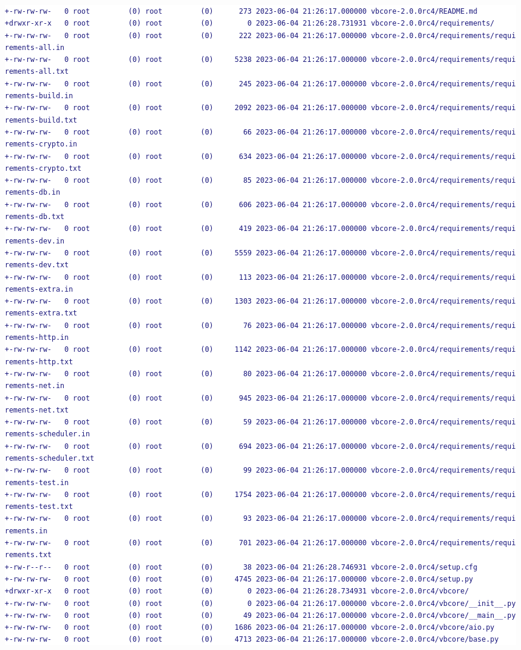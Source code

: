 ```diff
+-rw-rw-rw-   0 root         (0) root         (0)      273 2023-06-04 21:26:17.000000 vbcore-2.0.0rc4/README.md
+drwxr-xr-x   0 root         (0) root         (0)        0 2023-06-04 21:26:28.731931 vbcore-2.0.0rc4/requirements/
+-rw-rw-rw-   0 root         (0) root         (0)      222 2023-06-04 21:26:17.000000 vbcore-2.0.0rc4/requirements/requirements-all.in
+-rw-rw-rw-   0 root         (0) root         (0)     5238 2023-06-04 21:26:17.000000 vbcore-2.0.0rc4/requirements/requirements-all.txt
+-rw-rw-rw-   0 root         (0) root         (0)      245 2023-06-04 21:26:17.000000 vbcore-2.0.0rc4/requirements/requirements-build.in
+-rw-rw-rw-   0 root         (0) root         (0)     2092 2023-06-04 21:26:17.000000 vbcore-2.0.0rc4/requirements/requirements-build.txt
+-rw-rw-rw-   0 root         (0) root         (0)       66 2023-06-04 21:26:17.000000 vbcore-2.0.0rc4/requirements/requirements-crypto.in
+-rw-rw-rw-   0 root         (0) root         (0)      634 2023-06-04 21:26:17.000000 vbcore-2.0.0rc4/requirements/requirements-crypto.txt
+-rw-rw-rw-   0 root         (0) root         (0)       85 2023-06-04 21:26:17.000000 vbcore-2.0.0rc4/requirements/requirements-db.in
+-rw-rw-rw-   0 root         (0) root         (0)      606 2023-06-04 21:26:17.000000 vbcore-2.0.0rc4/requirements/requirements-db.txt
+-rw-rw-rw-   0 root         (0) root         (0)      419 2023-06-04 21:26:17.000000 vbcore-2.0.0rc4/requirements/requirements-dev.in
+-rw-rw-rw-   0 root         (0) root         (0)     5559 2023-06-04 21:26:17.000000 vbcore-2.0.0rc4/requirements/requirements-dev.txt
+-rw-rw-rw-   0 root         (0) root         (0)      113 2023-06-04 21:26:17.000000 vbcore-2.0.0rc4/requirements/requirements-extra.in
+-rw-rw-rw-   0 root         (0) root         (0)     1303 2023-06-04 21:26:17.000000 vbcore-2.0.0rc4/requirements/requirements-extra.txt
+-rw-rw-rw-   0 root         (0) root         (0)       76 2023-06-04 21:26:17.000000 vbcore-2.0.0rc4/requirements/requirements-http.in
+-rw-rw-rw-   0 root         (0) root         (0)     1142 2023-06-04 21:26:17.000000 vbcore-2.0.0rc4/requirements/requirements-http.txt
+-rw-rw-rw-   0 root         (0) root         (0)       80 2023-06-04 21:26:17.000000 vbcore-2.0.0rc4/requirements/requirements-net.in
+-rw-rw-rw-   0 root         (0) root         (0)      945 2023-06-04 21:26:17.000000 vbcore-2.0.0rc4/requirements/requirements-net.txt
+-rw-rw-rw-   0 root         (0) root         (0)       59 2023-06-04 21:26:17.000000 vbcore-2.0.0rc4/requirements/requirements-scheduler.in
+-rw-rw-rw-   0 root         (0) root         (0)      694 2023-06-04 21:26:17.000000 vbcore-2.0.0rc4/requirements/requirements-scheduler.txt
+-rw-rw-rw-   0 root         (0) root         (0)       99 2023-06-04 21:26:17.000000 vbcore-2.0.0rc4/requirements/requirements-test.in
+-rw-rw-rw-   0 root         (0) root         (0)     1754 2023-06-04 21:26:17.000000 vbcore-2.0.0rc4/requirements/requirements-test.txt
+-rw-rw-rw-   0 root         (0) root         (0)       93 2023-06-04 21:26:17.000000 vbcore-2.0.0rc4/requirements/requirements.in
+-rw-rw-rw-   0 root         (0) root         (0)      701 2023-06-04 21:26:17.000000 vbcore-2.0.0rc4/requirements/requirements.txt
+-rw-r--r--   0 root         (0) root         (0)       38 2023-06-04 21:26:28.746931 vbcore-2.0.0rc4/setup.cfg
+-rw-rw-rw-   0 root         (0) root         (0)     4745 2023-06-04 21:26:17.000000 vbcore-2.0.0rc4/setup.py
+drwxr-xr-x   0 root         (0) root         (0)        0 2023-06-04 21:26:28.734931 vbcore-2.0.0rc4/vbcore/
+-rw-rw-rw-   0 root         (0) root         (0)        0 2023-06-04 21:26:17.000000 vbcore-2.0.0rc4/vbcore/__init__.py
+-rw-rw-rw-   0 root         (0) root         (0)       49 2023-06-04 21:26:17.000000 vbcore-2.0.0rc4/vbcore/__main__.py
+-rw-rw-rw-   0 root         (0) root         (0)     1686 2023-06-04 21:26:17.000000 vbcore-2.0.0rc4/vbcore/aio.py
+-rw-rw-rw-   0 root         (0) root         (0)     4713 2023-06-04 21:26:17.000000 vbcore-2.0.0rc4/vbcore/base.py
```